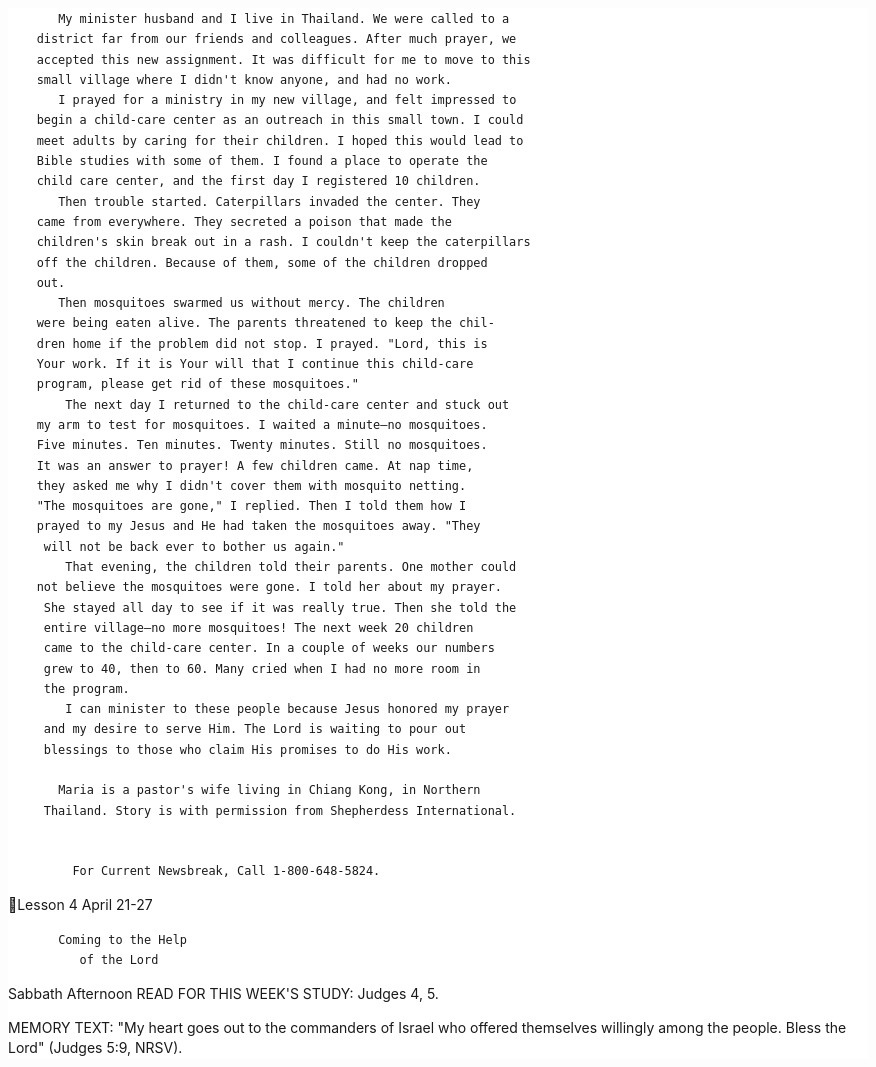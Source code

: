            My minister husband and I live in Thailand. We were called to a
        district far from our friends and colleagues. After much prayer, we
        accepted this new assignment. It was difficult for me to move to this
        small village where I didn't know anyone, and had no work.
           I prayed for a ministry in my new village, and felt impressed to
        begin a child-care center as an outreach in this small town. I could
        meet adults by caring for their children. I hoped this would lead to
        Bible studies with some of them. I found a place to operate the
        child care center, and the first day I registered 10 children.
           Then trouble started. Caterpillars invaded the center. They
        came from everywhere. They secreted a poison that made the
        children's skin break out in a rash. I couldn't keep the caterpillars
        off the children. Because of them, some of the children dropped
        out.
           Then mosquitoes swarmed us without mercy. The children
        were being eaten alive. The parents threatened to keep the chil-
        dren home if the problem did not stop. I prayed. "Lord, this is
        Your work. If it is Your will that I continue this child-care
        program, please get rid of these mosquitoes."
            The next day I returned to the child-care center and stuck out
        my arm to test for mosquitoes. I waited a minute—no mosquitoes.
        Five minutes. Ten minutes. Twenty minutes. Still no mosquitoes.
        It was an answer to prayer! A few children came. At nap time,
        they asked me why I didn't cover them with mosquito netting.
        "The mosquitoes are gone," I replied. Then I told them how I
        prayed to my Jesus and He had taken the mosquitoes away. "They
         will not be back ever to bother us again."
            That evening, the children told their parents. One mother could
        not believe the mosquitoes were gone. I told her about my prayer.
         She stayed all day to see if it was really true. Then she told the
         entire village—no more mosquitoes! The next week 20 children
         came to the child-care center. In a couple of weeks our numbers
         grew to 40, then to 60. Many cried when I had no more room in
         the program.
            I can minister to these people because Jesus honored my prayer
         and my desire to serve Him. The Lord is waiting to pour out
         blessings to those who claim His promises to do His work.

           Maria is a pastor's wife living in Chiang Kong, in Northern
         Thailand. Story is with permission from Shepherdess International.


             For Current Newsbreak, Call 1-800-648-5824.
Lesson 4                                                 April 21-27

           Coming to the Help
              of the Lord




Sabbath Afternoon
READ FOR THIS WEEK'S STUDY: Judges 4, 5.

   MEMORY TEXT: "My heart goes out to the commanders of
   Israel who offered themselves willingly among the people. Bless
   the Lord" (Judges 5:9, NRSV).

